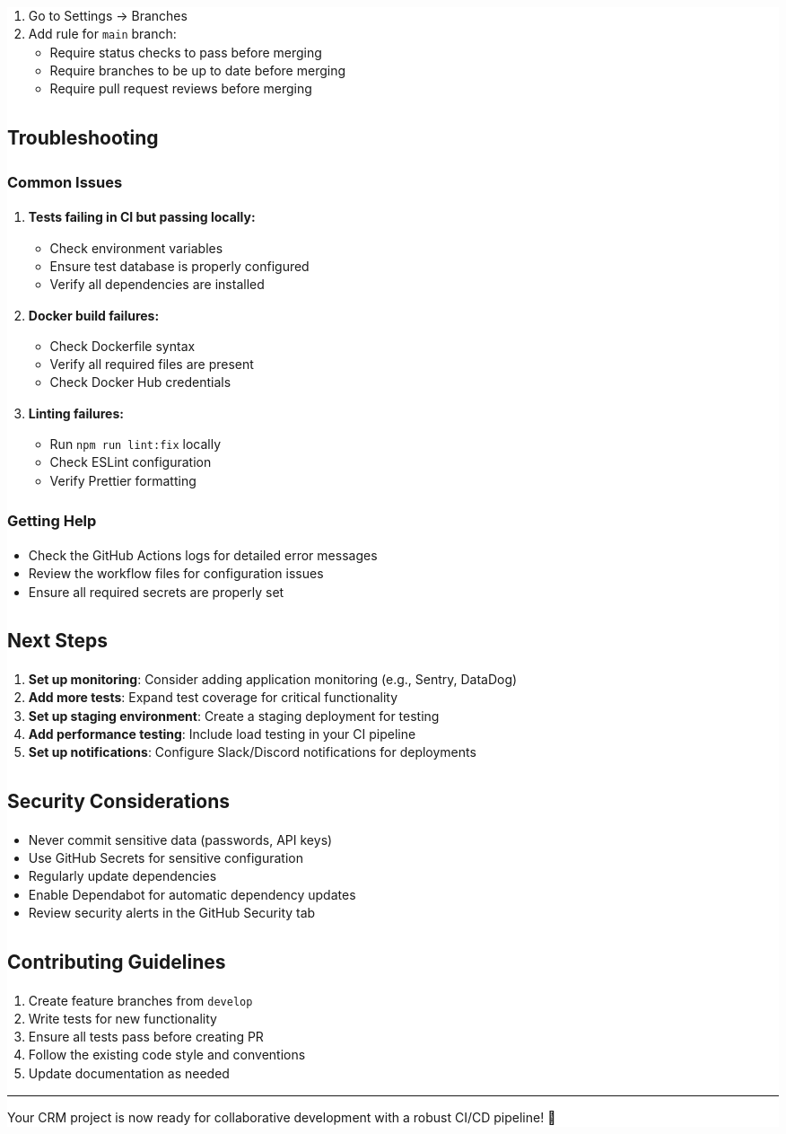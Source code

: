 1. Go to Settings → Branches
2. Add rule for `main` branch:
   - Require status checks to pass before merging
   - Require branches to be up to date before merging
   - Require pull request reviews before merging

## Troubleshooting

### Common Issues

1. **Tests failing in CI but passing locally:**
   - Check environment variables
   - Ensure test database is properly configured
   - Verify all dependencies are installed

2. **Docker build failures:**
   - Check Dockerfile syntax
   - Verify all required files are present
   - Check Docker Hub credentials

3. **Linting failures:**
   - Run `npm run lint:fix` locally
   - Check ESLint configuration
   - Verify Prettier formatting

### Getting Help

- Check the GitHub Actions logs for detailed error messages
- Review the workflow files for configuration issues
- Ensure all required secrets are properly set

## Next Steps

1. **Set up monitoring**: Consider adding application monitoring (e.g., Sentry, DataDog)
2. **Add more tests**: Expand test coverage for critical functionality
3. **Set up staging environment**: Create a staging deployment for testing
4. **Add performance testing**: Include load testing in your CI pipeline
5. **Set up notifications**: Configure Slack/Discord notifications for deployments

## Security Considerations

- Never commit sensitive data (passwords, API keys)
- Use GitHub Secrets for sensitive configuration
- Regularly update dependencies
- Enable Dependabot for automatic dependency updates
- Review security alerts in the GitHub Security tab

## Contributing Guidelines

1. Create feature branches from `develop`
2. Write tests for new functionality
3. Ensure all tests pass before creating PR
4. Follow the existing code style and conventions
5. Update documentation as needed

---

Your CRM project is now ready for collaborative development with a robust CI/CD pipeline! 🎉
